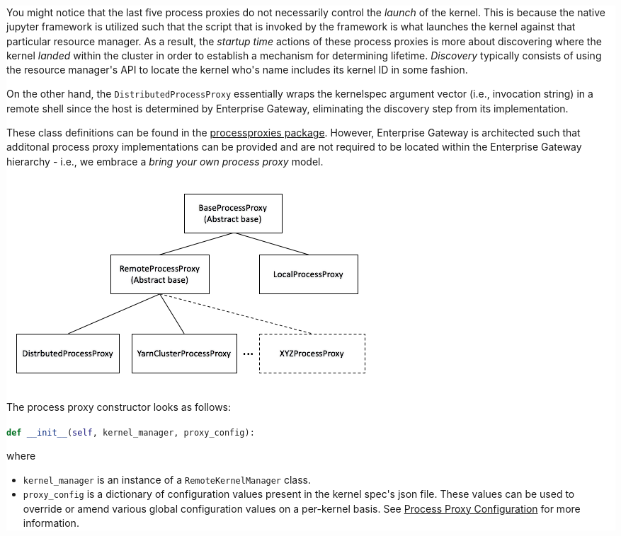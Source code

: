 You might notice that the last five process proxies do not necessarily control the *launch* of the kernel.  This is 
because the native jupyter framework is utilized such that the script that is invoked by the framework is what 
launches the kernel against that particular resource manager.  As a result, the *startup time* actions of these process
proxies is more about discovering where the kernel *landed* within the cluster in order to establish a mechanism for 
determining lifetime.  *Discovery* typically consists of using the resource manager's API to locate the kernel who's name includes its kernel ID 
in some fashion.

On the other hand, the `DistributedProcessProxy` essentially wraps the kernelspec argument vector (i.e., invocation 
string) in a remote shell since the host is determined by Enterprise Gateway, eliminating the discovery step from
its implementation.

These class definitions can be found in the
[processproxies package](https://github.com/jupyter/enterprise_gateway/blob/master/enterprise_gateway/services/processproxies). However,
Enterprise Gateway is architected such that additonal process proxy implementations can be provided and are not 
required to be located within the Enterprise Gateway hierarchy - i.e., we embrace a *bring your own process proxy* model.

![Process Class Hierarchy](images/process_proxy_hierarchy.png)

The process proxy constructor looks as follows:

```python
def __init__(self, kernel_manager, proxy_config):
```

where 
* `kernel_manager` is an instance of a `RemoteKernelManager` class.
* `proxy_config` is a dictionary of configuration values present in the kernel spec's json file.  These
values can be used to override or amend various global configuration values on a per-kernel basis. See
[Process Proxy Configuration](#process-proxy-configuration) for more information.
